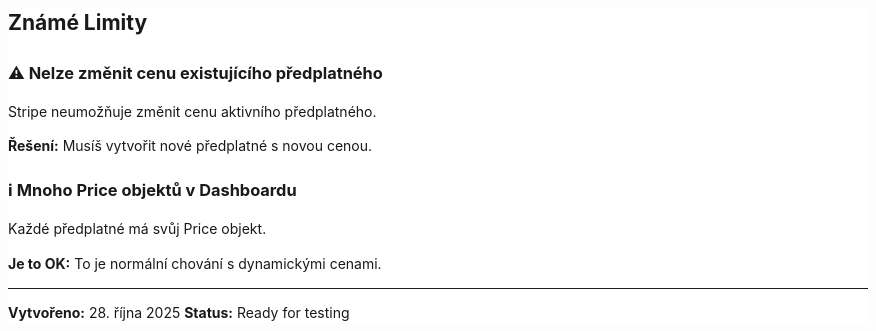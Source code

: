 ## Známé Limity

### ⚠️ Nelze změnit cenu existujícího předplatného

Stripe neumožňuje změnit cenu aktivního předplatného.

**Řešení:** Musíš vytvořit nové předplatné s novou cenou.

### ℹ️ Mnoho Price objektů v Dashboardu

Každé předplatné má svůj Price objekt.

**Je to OK:** To je normální chování s dynamickými cenami.

---

**Vytvořeno:** 28. října 2025
**Status:** Ready for testing


